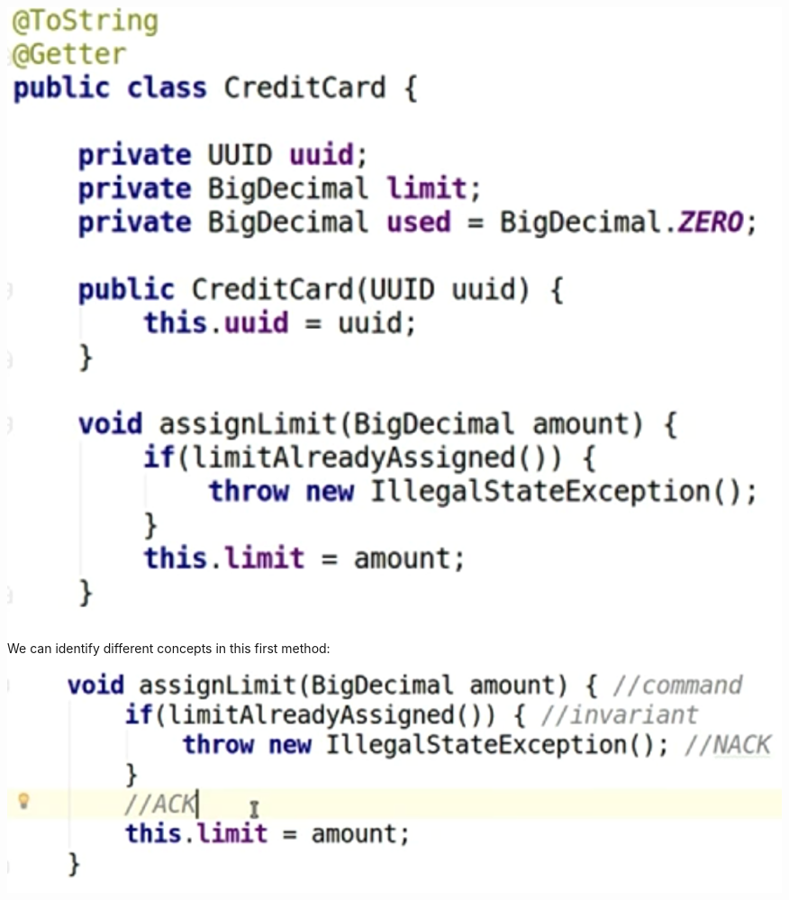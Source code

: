 <img class="image fit" src="/img/springone-2017/state-or-events-state.png"/>

We can identify different concepts in this first method:

<img class="image fit" src="/img/springone-2017/state-or-events-identified.png"/>
